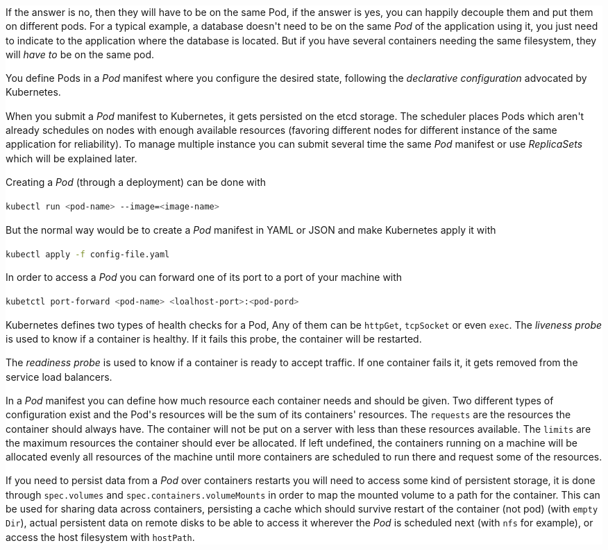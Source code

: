 If the answer is no, then they will have to be on the same Pod, if the answer is yes, you can happily decouple them and put them on different pods.
For a typical example, a database doesn't need to be on the same _Pod_ of the application using it, you just need to indicate to the application where the database is located.
But if you have several containers needing the same filesystem, they will _have to_ be on the same pod.

You define Pods in a _Pod_ manifest where you configure the desired state, following the _declarative configuration_ advocated by Kubernetes.

When you submit a _Pod_ manifest to Kubernetes, it gets persisted on the etcd storage.
The scheduler places Pods which aren't already schedules on nodes with enough available resources (favoring different nodes for different instance of the same application for reliability).
To manage multiple instance you can submit several time the same _Pod_ manifest or use _ReplicaSets_ which will be explained later.

Creating a _Pod_ (through a deployment) can be done with

```bash
kubectl run <pod-name> --image=<image-name>
```

But the normal way would be to create a _Pod_ manifest in YAML or JSON and make Kubernetes apply it with

```bash
kubectl apply -f config-file.yaml
```

In order to access a _Pod_ you can forward one of its port to a port of your machine with

```bash
kubetctl port-forward <pod-name> <loalhost-port>:<pod-pord>
```

Kubernetes defines two types of health checks for a Pod, Any of them can be `httpGet`, `tcpSocket` or even `exec`.
The _liveness probe_ is used to know if a container is healthy.
If it fails this probe, the container will be restarted.

The _readiness probe_ is used to know if a container is ready to accept traffic.
If one container fails it, it gets removed from the service load balancers.

In a _Pod_ manifest you can define how much resource each container needs and should be given.
Two different types of configuration exist and the Pod's resources will be the sum of its containers' resources.
The `requests` are the resources the container should always have.
The container will not be put on a server with less than these resources available.
The `limits` are the maximum resources the container should ever be allocated.
If left undefined, the containers running on a machine will be allocated evenly all resources of the machine until more containers are scheduled to run there and request some of the resources.

If you need to persist data from a _Pod_ over containers restarts you will need to access some kind of persistent storage, it is done through `spec.volumes` and `spec.containers.volumeMounts` in order to map the mounted volume to a path for the container.
This can be used for sharing data across containers, persisting a cache which should survive restart of the container (not pod) (with `emptyDir`), actual persistent data on remote disks to be able to access it wherever the _Pod_ is scheduled next (with `nfs` for example), or access the host filesystem with `hostPath`.
